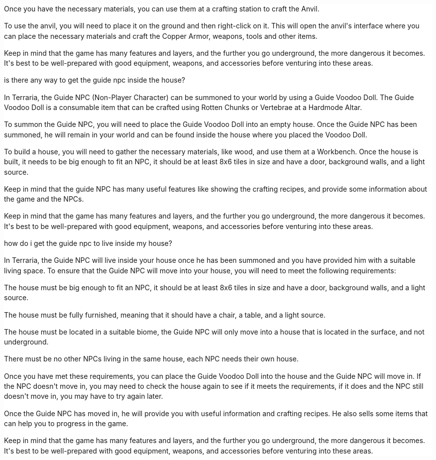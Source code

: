Once you have the necessary materials, you can use them at a crafting station to craft the Anvil.

To use the anvil, you will need to place it on the ground and then right-click on it. This will open the anvil's interface where you can place the necessary materials and craft the Copper Armor, weapons, tools and other items.

Keep in mind that the game has many features and layers, and the further you go underground, the more dangerous it becomes. It's best to be well-prepared with good equipment, weapons, and accessories before venturing into these areas.

is there any way to get the guide npc inside the house?

In Terraria, the Guide NPC (Non-Player Character) can be summoned to your world by using a Guide Voodoo Doll. The Guide Voodoo Doll is a consumable item that can be crafted using Rotten Chunks or Vertebrae at a Hardmode Altar.

To summon the Guide NPC, you will need to place the Guide Voodoo Doll into an empty house. Once the Guide NPC has been summoned, he will remain in your world and can be found inside the house where you placed the Voodoo Doll.

To build a house, you will need to gather the necessary materials, like wood, and use them at a Workbench. Once the house is built, it needs to be big enough to fit an NPC, it should be at least 8x6 tiles in size and have a door, background walls, and a light source.

Keep in mind that the guide NPC has many useful features like showing the crafting recipes, and provide some information about the game and the NPCs.

Keep in mind that the game has many features and layers, and the further you go underground, the more dangerous it becomes. It's best to be well-prepared with good equipment, weapons, and accessories before venturing into these areas.

how do i get the guide npc to live inside my house?

In Terraria, the Guide NPC will live inside your house once he has been summoned and you have provided him with a suitable living space. To ensure that the Guide NPC will move into your house, you will need to meet the following requirements:

The house must be big enough to fit an NPC, it should be at least 8x6 tiles in size and have a door, background walls, and a light source.

The house must be fully furnished, meaning that it should have a chair, a table, and a light source.

The house must be located in a suitable biome, the Guide NPC will only move into a house that is located in the surface, and not underground.

There must be no other NPCs living in the same house, each NPC needs their own house.

Once you have met these requirements, you can place the Guide Voodoo Doll into the house and the Guide NPC will move in. If the NPC doesn't move in, you may need to check the house again to see if it meets the requirements, if it does and the NPC still doesn't move in, you may have to try again later.

Once the Guide NPC has moved in, he will provide you with useful information and crafting recipes. He also sells some items that can help you to progress in the game.

Keep in mind that the game has many features and layers, and the further you go underground, the more dangerous it becomes. It's best to be well-prepared with good equipment, weapons, and accessories before venturing into these areas.
